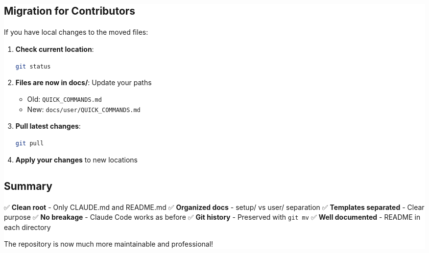 ## Migration for Contributors

If you have local changes to the moved files:

1. **Check current location**:
   ```bash
   git status
   ```

2. **Files are now in docs/**: Update your paths
   - Old: `QUICK_COMMANDS.md`
   - New: `docs/user/QUICK_COMMANDS.md`

3. **Pull latest changes**:
   ```bash
   git pull
   ```

4. **Apply your changes** to new locations

## Summary

✅ **Clean root** - Only CLAUDE.md and README.md
✅ **Organized docs** - setup/ vs user/ separation
✅ **Templates separated** - Clear purpose
✅ **No breakage** - Claude Code works as before
✅ **Git history** - Preserved with `git mv`
✅ **Well documented** - README in each directory

The repository is now much more maintainable and professional!
